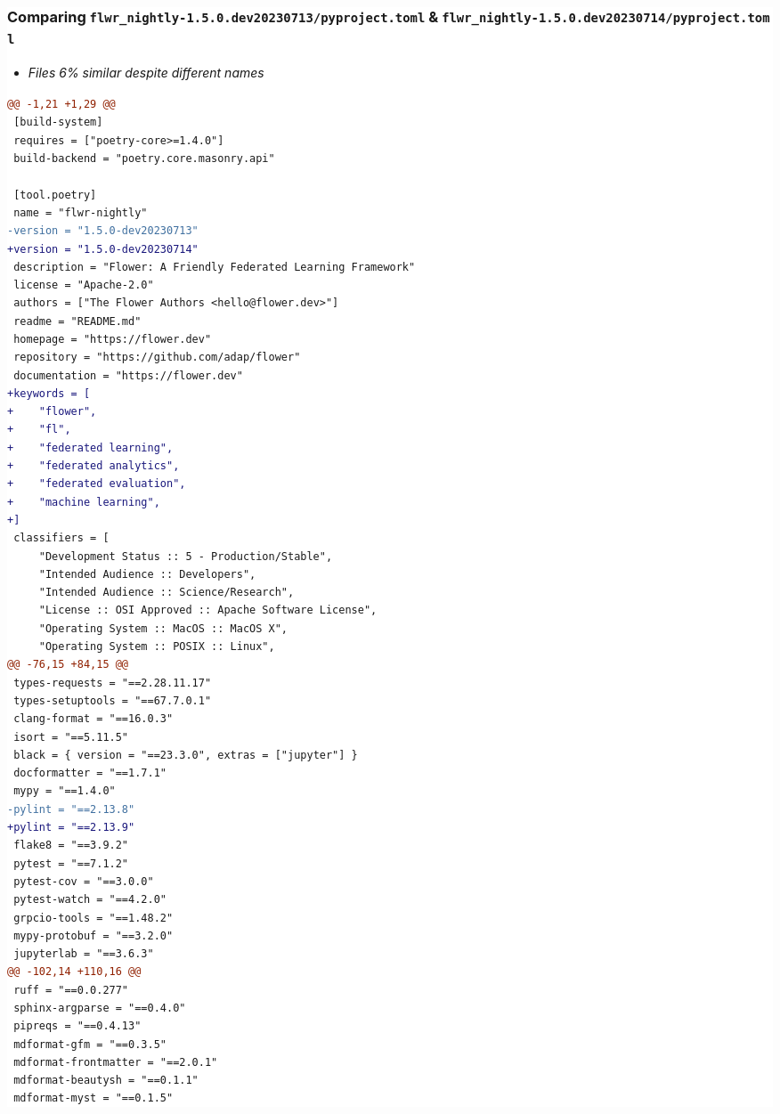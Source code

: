 ```diff
```

### Comparing `flwr_nightly-1.5.0.dev20230713/pyproject.toml` & `flwr_nightly-1.5.0.dev20230714/pyproject.toml`

 * *Files 6% similar despite different names*

```diff
@@ -1,21 +1,29 @@
 [build-system]
 requires = ["poetry-core>=1.4.0"]
 build-backend = "poetry.core.masonry.api"
 
 [tool.poetry]
 name = "flwr-nightly"
-version = "1.5.0-dev20230713"
+version = "1.5.0-dev20230714"
 description = "Flower: A Friendly Federated Learning Framework"
 license = "Apache-2.0"
 authors = ["The Flower Authors <hello@flower.dev>"]
 readme = "README.md"
 homepage = "https://flower.dev"
 repository = "https://github.com/adap/flower"
 documentation = "https://flower.dev"
+keywords = [
+    "flower",
+    "fl",
+    "federated learning",
+    "federated analytics",
+    "federated evaluation",
+    "machine learning",
+]
 classifiers = [
     "Development Status :: 5 - Production/Stable",
     "Intended Audience :: Developers",
     "Intended Audience :: Science/Research",
     "License :: OSI Approved :: Apache Software License",
     "Operating System :: MacOS :: MacOS X",
     "Operating System :: POSIX :: Linux",
@@ -76,15 +84,15 @@
 types-requests = "==2.28.11.17"
 types-setuptools = "==67.7.0.1"
 clang-format = "==16.0.3"
 isort = "==5.11.5"
 black = { version = "==23.3.0", extras = ["jupyter"] }
 docformatter = "==1.7.1"
 mypy = "==1.4.0"
-pylint = "==2.13.8"
+pylint = "==2.13.9"
 flake8 = "==3.9.2"
 pytest = "==7.1.2"
 pytest-cov = "==3.0.0"
 pytest-watch = "==4.2.0"
 grpcio-tools = "==1.48.2"
 mypy-protobuf = "==3.2.0"
 jupyterlab = "==3.6.3"
@@ -102,14 +110,16 @@
 ruff = "==0.0.277"
 sphinx-argparse = "==0.4.0"
 pipreqs = "==0.4.13"
 mdformat-gfm = "==0.3.5"
 mdformat-frontmatter = "==2.0.1"
 mdformat-beautysh = "==0.1.1"
 mdformat-myst = "==0.1.5"
```